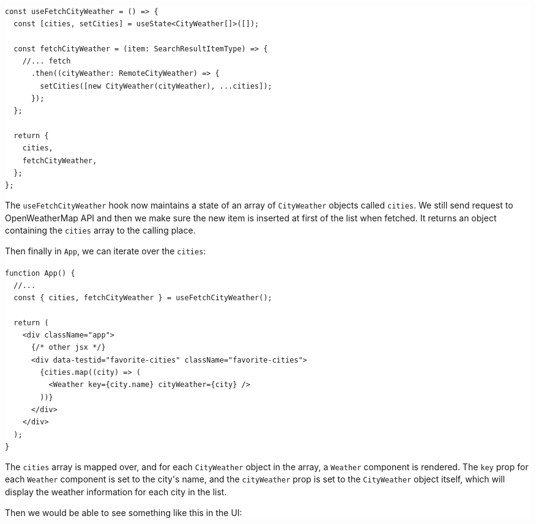 ```tsx
const useFetchCityWeather = () => {
  const [cities, setCities] = useState<CityWeather[]>([]);

  const fetchCityWeather = (item: SearchResultItemType) => {
    //... fetch 
      .then((cityWeather: RemoteCityWeather) => {
        setCities([new CityWeather(cityWeather), ...cities]);
      });
  };

  return {
    cities,
    fetchCityWeather,
  };
};
```

The `useFetchCityWeather` hook now maintains a state of an array of `CityWeather` objects called `cities`. We still send request to OpenWeatherMap API and then we make sure the new item is inserted at first of the list when fetched. It returns an object containing the `cities` array to the calling place. 

Then finally in `App`, we can iterate over the `cities`:

```tsx
function App() {
  //...
  const { cities, fetchCityWeather } = useFetchCityWeather();

  return (
    <div className="app">
      {/* other jsx */}
      <div data-testid="favorite-cities" className="favorite-cities">
        {cities.map((city) => (
          <Weather key={city.name} cityWeather={city} />
        ))}
      </div>
    </div>
  );
}
```

The `cities` array is mapped over, and for each `CityWeather` object in the array, a `Weather` component is rendered. The `key` prop for each `Weather` component is set to the city's name, and the `cityWeather` prop is set to the `CityWeather` object itself, which will display the weather information for each city in the list.

Then we would be able to see something like this in the UI:
